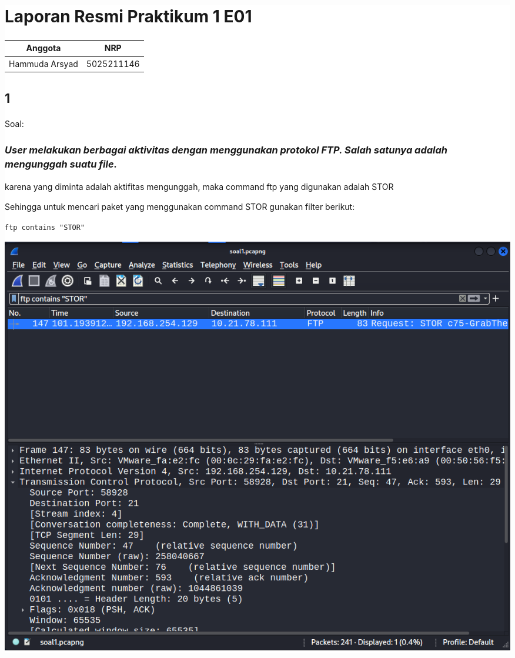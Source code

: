 # Laporan Resmi Praktikum 1 E01
|Anggota        |NRP        |
|---------------|-----------|
|Hammuda Arsyad |5025211146 |

## 1

Soal: 

### _User melakukan berbagai aktivitas dengan menggunakan protokol FTP. Salah satunya adalah mengunggah suatu file._

karena yang diminta adalah aktifitas mengunggah, maka command ftp yang digunakan adalah STOR

Sehingga untuk mencari paket yang menggunakan command STOR gunakan filter berikut:
```
ftp contains "STOR"
```

![1-stor](src/1-stor.png)
